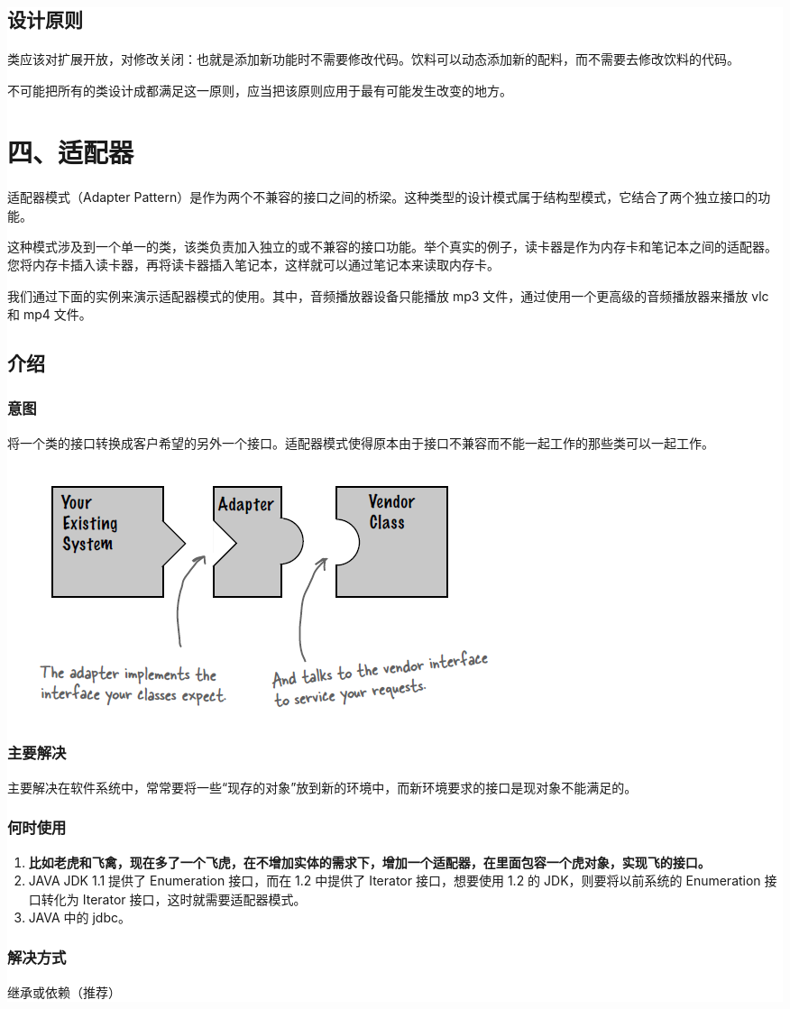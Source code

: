 ## 设计原则

类应该对扩展开放，对修改关闭：也就是添加新功能时不需要修改代码。饮料可以动态添加新的配料，而不需要去修改饮料的代码。

不可能把所有的类设计成都满足这一原则，应当把该原则应用于最有可能发生改变的地方。

# 四、适配器

适配器模式（Adapter Pattern）是作为两个不兼容的接口之间的桥梁。这种类型的设计模式属于结构型模式，它结合了两个独立接口的功能。

这种模式涉及到一个单一的类，该类负责加入独立的或不兼容的接口功能。举个真实的例子，读卡器是作为内存卡和笔记本之间的适配器。您将内存卡插入读卡器，再将读卡器插入笔记本，这样就可以通过笔记本来读取内存卡。

我们通过下面的实例来演示适配器模式的使用。其中，音频播放器设备只能播放 mp3 文件，通过使用一个更高级的音频播放器来播放 vlc 和 mp4 文件。

## 介绍

### 意图

将一个类的接口转换成客户希望的另外一个接口。适配器模式使得原本由于接口不兼容而不能一起工作的那些类可以一起工作。

![适配器意图](/images/posts/knowledge/design/适配器意图.png)

### 主要解决

主要解决在软件系统中，常常要将一些“现存的对象”放到新的环境中，而新环境要求的接口是现对象不能满足的。

### 何时使用

1. **比如老虎和飞禽，现在多了一个飞虎，在不增加实体的需求下，增加一个适配器，在里面包容一个虎对象，实现飞的接口。**
2. JAVA JDK 1.1 提供了 Enumeration 接口，而在 1.2 中提供了 Iterator 接口，想要使用 1.2 的 JDK，则要将以前系统的 Enumeration 接口转化为 Iterator 接口，这时就需要适配器模式。 
3. JAVA 中的 jdbc。

### 解决方式

继承或依赖（推荐）
